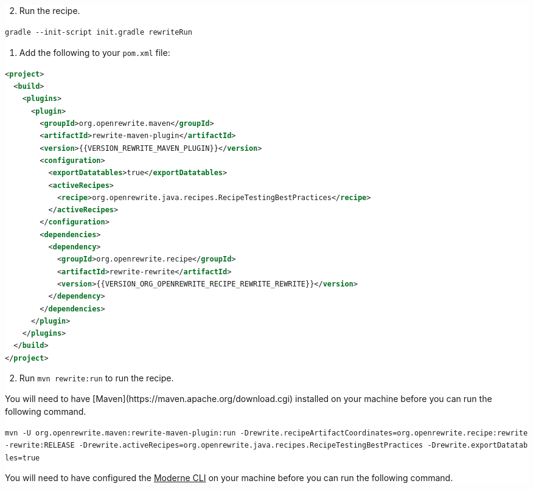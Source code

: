 2. Run the recipe.

```shell title="shell"
gradle --init-script init.gradle rewriteRun
```

</TabItem>
<TabItem value="maven" label="Maven POM">

1. Add the following to your `pom.xml` file:

```xml title="pom.xml"
<project>
  <build>
    <plugins>
      <plugin>
        <groupId>org.openrewrite.maven</groupId>
        <artifactId>rewrite-maven-plugin</artifactId>
        <version>{{VERSION_REWRITE_MAVEN_PLUGIN}}</version>
        <configuration>
          <exportDatatables>true</exportDatatables>
          <activeRecipes>
            <recipe>org.openrewrite.java.recipes.RecipeTestingBestPractices</recipe>
          </activeRecipes>
        </configuration>
        <dependencies>
          <dependency>
            <groupId>org.openrewrite.recipe</groupId>
            <artifactId>rewrite-rewrite</artifactId>
            <version>{{VERSION_ORG_OPENREWRITE_RECIPE_REWRITE_REWRITE}}</version>
          </dependency>
        </dependencies>
      </plugin>
    </plugins>
  </build>
</project>
```

2. Run `mvn rewrite:run` to run the recipe.
</TabItem>

<TabItem value="maven-command-line" label="Maven Command Line">
You will need to have [Maven](https://maven.apache.org/download.cgi) installed on your machine before you can run the following command.

```shell title="shell"
mvn -U org.openrewrite.maven:rewrite-maven-plugin:run -Drewrite.recipeArtifactCoordinates=org.openrewrite.recipe:rewrite-rewrite:RELEASE -Drewrite.activeRecipes=org.openrewrite.java.recipes.RecipeTestingBestPractices -Drewrite.exportDatatables=true
```
</TabItem>
<TabItem value="moderne-cli" label="Moderne CLI">

You will need to have configured the [Moderne CLI](https://docs.moderne.io/user-documentation/moderne-cli/getting-started/cli-intro) on your machine before you can run the following command.
